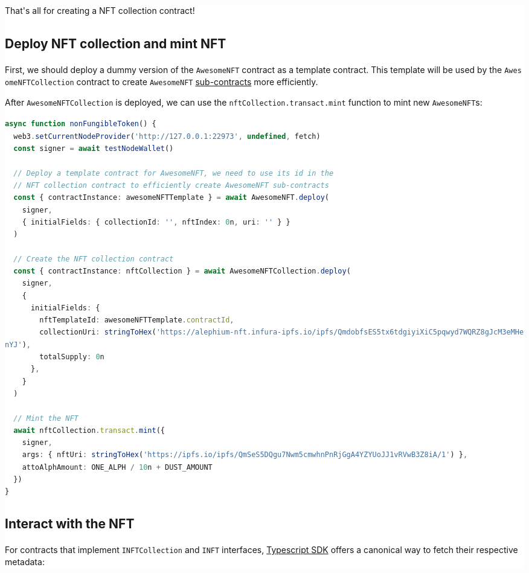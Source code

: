 That's all for creating a NFT collection contract!

## Deploy NFT collection and mint NFT

First, we should deploy a dummy version of the `AwesomeNFT` contract
as a template contract. This template will be used by the
`AwesomeNFTCollection` contract to create `AwesomeNFT`
[sub-contracts](/dapps/concepts/programming-model#sub-contract)
more efficiently.

After `AwesomeNFTCollection` is deployed, we can use the
`nftCollection.transact.mint` function to mint new `AwesomeNFT`s:

```typescript
async function nonFungibleToken() {
  web3.setCurrentNodeProvider('http://127.0.0.1:22973', undefined, fetch)
  const signer = await testNodeWallet()

  // Deploy a template contract for AwesomeNFT, we need to use its id in the
  // NFT collection contract to efficiently create AwesomeNFT sub-contracts
  const { contractInstance: awesomeNFTTemplate } = await AwesomeNFT.deploy(
    signer,
    { initialFields: { collectionId: '', nftIndex: 0n, uri: '' } }
  )

  // Create the NFT collection contract
  const { contractInstance: nftCollection } = await AwesomeNFTCollection.deploy(
    signer,
    {
      initialFields: {
        nftTemplateId: awesomeNFTTemplate.contractId,
        collectionUri: stringToHex('https://alephium-nft.infura-ipfs.io/ipfs/QmdobfsES5tx6tdgiyiXiC5pqwyd7WQRZ8gJcM3eMHenYJ'),
        totalSupply: 0n
      },
    }
  )

  // Mint the NFT
  await nftCollection.transact.mint({
    signer,
    args: { nftUri: stringToHex('https://ipfs.io/ipfs/QmSeS5DQgu7Nwm5cmwhnPnRjGgA4YZYUoJJ1vRVwB3Z8iA/1') },
    attoAlphAmount: ONE_ALPH / 10n + DUST_AMOUNT
  })
}
```

## Interact with the NFT

For contracts that implement `INFTCollection` and `INFT` interfaces,
[Typescript SDK](/sdk/getting-started) offers a canonical way to fetch
their respective metadata:
